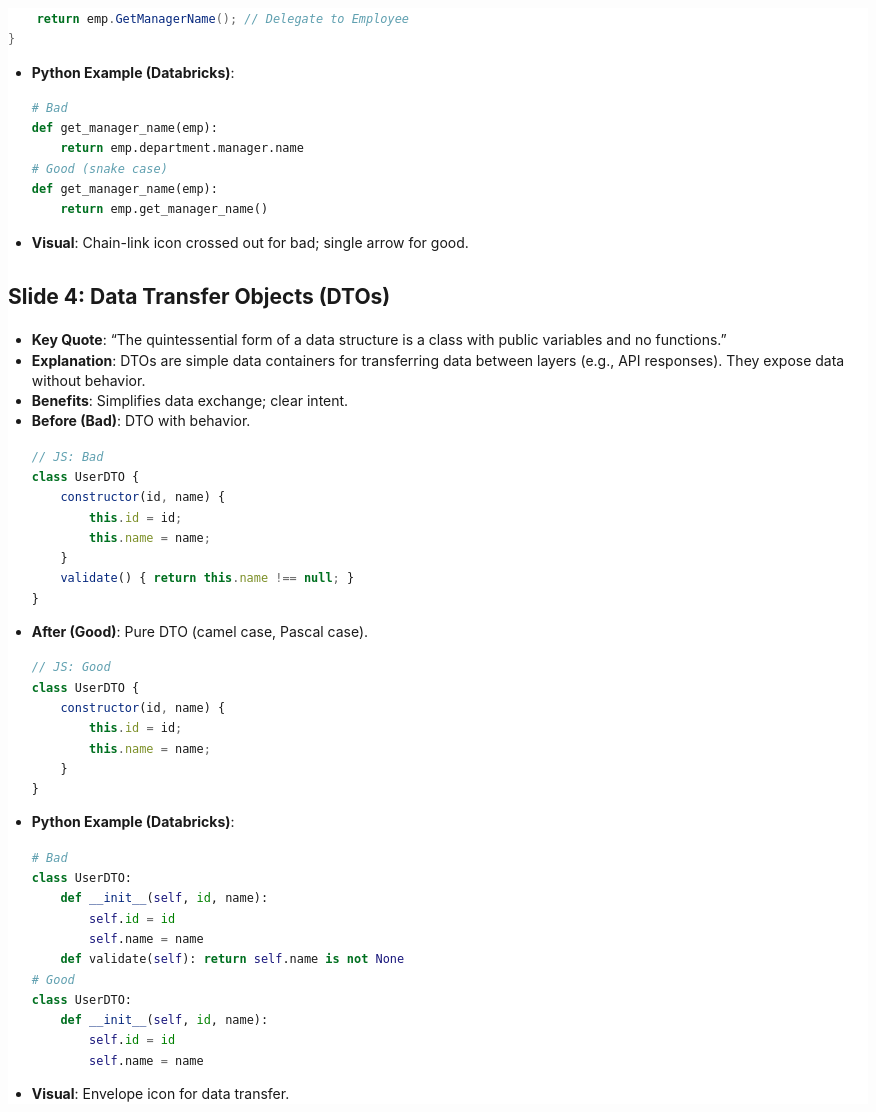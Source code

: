   ```csharp
      return emp.GetManagerName(); // Delegate to Employee
  }
  ```
- **Python Example (Databricks)**:
  ```python
  # Bad
  def get_manager_name(emp):
      return emp.department.manager.name
  # Good (snake case)
  def get_manager_name(emp):
      return emp.get_manager_name()
  ```
- **Visual**: Chain-link icon crossed out for bad; single arrow for good.

## Slide 4: Data Transfer Objects (DTOs)
- **Key Quote**: “The quintessential form of a data structure is a class with public variables and no functions.”
- **Explanation**: DTOs are simple data containers for transferring data between layers (e.g., API responses). They expose data without behavior.
- **Benefits**: Simplifies data exchange; clear intent.
- **Before (Bad)**: DTO with behavior.
  ```javascript
  // JS: Bad
  class UserDTO {
      constructor(id, name) {
          this.id = id;
          this.name = name;
      }
      validate() { return this.name !== null; }
  }
  ```
- **After (Good)**: Pure DTO (camel case, Pascal case).
  ```javascript
  // JS: Good
  class UserDTO {
      constructor(id, name) {
          this.id = id;
          this.name = name;
      }
  }
  ```
- **Python Example (Databricks)**:
  ```python
  # Bad
  class UserDTO:
      def __init__(self, id, name):
          self.id = id
          self.name = name
      def validate(self): return self.name is not None
  # Good
  class UserDTO:
      def __init__(self, id, name):
          self.id = id
          self.name = name
  ```
- **Visual**: Envelope icon for data transfer.

